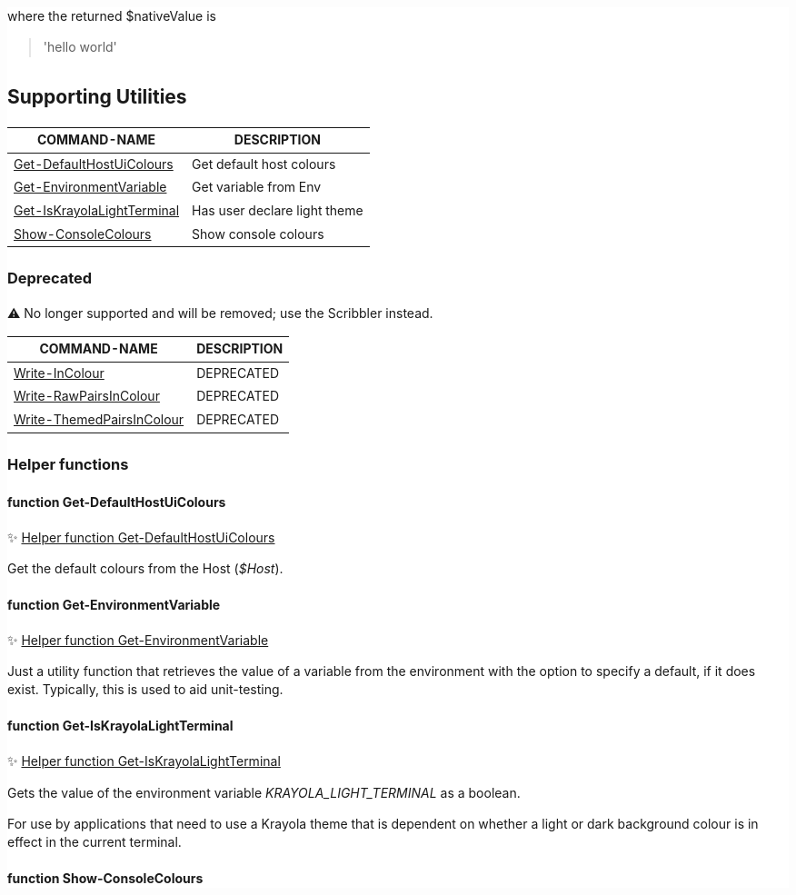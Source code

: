 where the returned $nativeValue is

> 'hello world'

## Supporting Utilities

| COMMAND-NAME                                                                     | DESCRIPTION
|----------------------------------------------------------------------------------|------------
| [Get-DefaultHostUiColours](Elizium.Krayola/docs/Get-DefaultHostUiColours.md)     | Get default host colours
| [Get-EnvironmentVariable](Elizium.Krayola/docs/Get-EnvironmentVariable.md)       | Get variable from Env
| [Get-IsKrayolaLightTerminal](Elizium.Krayola/docs/Get-IsKrayolaLightTerminal.md) | Has user declare light theme
| [Show-ConsoleColours](Elizium.Krayola/docs/Show-ConsoleColours.md)               | Show console colours

### Deprecated

:warning: No longer supported and will be removed; use the Scribbler instead.

| COMMAND-NAME                                                                     | DESCRIPTION
|----------------------------------------------------------------------------------|------------
| [Write-InColour](Elizium.Krayola/docs/Write-InColour.md)                         | DEPRECATED
| [Write-RawPairsInColour](Elizium.Krayola/docs/Write-RawPairsInColour.md)         | DEPRECATED
| [Write-ThemedPairsInColour](Elizium.Krayola/docs/Write-ThemedPairsInColour.md)   | DEPRECATED

### Helper functions

#### function Get-DefaultHostUiColours

:sparkles: [Helper function Get-DefaultHostUiColours](Elizium.Krayola/docs/Get-DefaultHostUiColours.md)

Get the default colours from the Host (*$Host*).

#### function Get-EnvironmentVariable

:sparkles: [Helper function Get-EnvironmentVariable](Elizium.Krayola/docs/Get-EnvironmentVariable.md)

Just a utility function that retrieves the value of a variable from the environment with the option to specify a default, if it does exist. Typically, this is used to aid unit-testing.

#### function Get-IsKrayolaLightTerminal

:sparkles: [Helper function Get-IsKrayolaLightTerminal](Elizium.Krayola/docs/Get-IsKrayolaLightTerminal.md)

Gets the value of the environment variable *KRAYOLA_LIGHT_TERMINAL* as a boolean.

For use by applications that need to use a Krayola theme that is dependent on whether a light or dark background colour is in effect in the current terminal.

#### function Show-ConsoleColours
